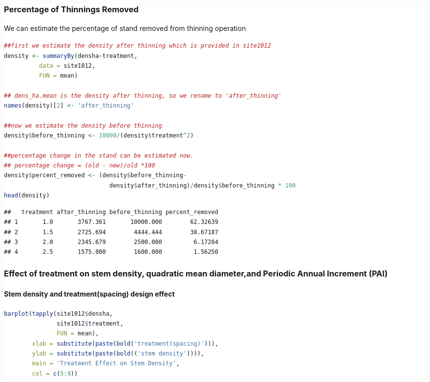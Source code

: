 
### Percentage of Thinnings Removed

We can estimate the percentage of stand removed from thinning operation


```r
##first we estimate the density after thinning which is provided in site1012
density <- summaryBy(densha~treatment,
          data = site1012,
          FUN = mean)
 
## dens_ha.mean is the density after thinning, so we rename to 'after_thinning'
names(density)[2] <- 'after_thinning'

##now we estimate the density before thinning
density$before_thinning <- 10000/(density$treatment^2)

##percentage change in the stand can be estimated now.
## percentage change = (old - new)/old *100
density$percent_removed <- (density$before_thinning-
                              density$after_thinning)/density$before_thinning * 100
head(density)
```

```
##   treatment after_thinning before_thinning percent_removed
## 1       1.0       3767.361       10000.000        62.32639
## 2       1.5       2725.694        4444.444        38.67187
## 3       2.0       2345.679        2500.000         6.17284
## 4       2.5       1575.000        1600.000         1.56250
```


### Effect of treatment on stem density, quadratic mean diameter,and Periodic Annual Increment (PAI)

#### Stem density and treatment(spacing) design effect


```r
barplot(tapply(site1012$densha,
               site1012$treatment,
               FUN = mean),
        xlab = substitute(paste(bold('treatment(spacing)'))),
        ylab = substitute(paste(bold(('stem density')))),
        main = 'Treatment Effect on Stem Density',
        col = c(5:9))
```
